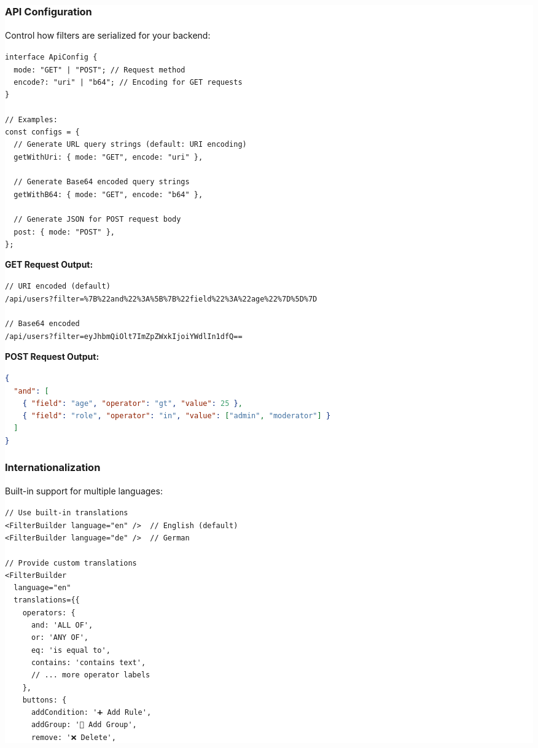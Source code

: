 ### API Configuration

Control how filters are serialized for your backend:

```tsx
interface ApiConfig {
  mode: "GET" | "POST"; // Request method
  encode?: "uri" | "b64"; // Encoding for GET requests
}

// Examples:
const configs = {
  // Generate URL query strings (default: URI encoding)
  getWithUri: { mode: "GET", encode: "uri" },

  // Generate Base64 encoded query strings
  getWithB64: { mode: "GET", encode: "b64" },

  // Generate JSON for POST request body
  post: { mode: "POST" },
};
```

**GET Request Output:**

```
// URI encoded (default)
/api/users?filter=%7B%22and%22%3A%5B%7B%22field%22%3A%22age%22%7D%5D%7D

// Base64 encoded
/api/users?filter=eyJhbmQiOlt7ImZpZWxkIjoiYWdlIn1dfQ==
```

**POST Request Output:**

```json
{
  "and": [
    { "field": "age", "operator": "gt", "value": 25 },
    { "field": "role", "operator": "in", "value": ["admin", "moderator"] }
  ]
}
```

### Internationalization

Built-in support for multiple languages:

```tsx
// Use built-in translations
<FilterBuilder language="en" />  // English (default)
<FilterBuilder language="de" />  // German

// Provide custom translations
<FilterBuilder
  language="en"
  translations={{
    operators: {
      and: 'ALL OF',
      or: 'ANY OF',
      eq: 'is equal to',
      contains: 'contains text',
      // ... more operator labels
    },
    buttons: {
      addCondition: '➕ Add Rule',
      addGroup: '📁 Add Group',
      remove: '❌ Delete',
```